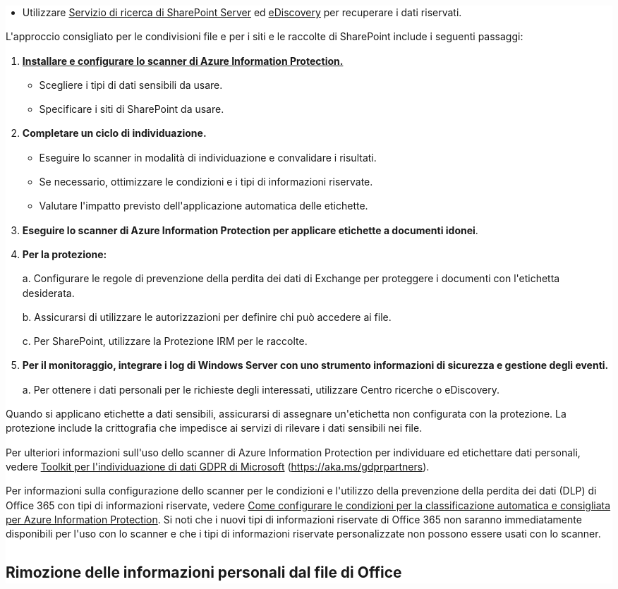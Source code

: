 -   Utilizzare [Servizio di ricerca di SharePoint Server](/SharePoint/search/search) ed [eDiscovery](/SharePoint/governance/ediscovery-and-in-place-holds-in-sharepoint-server) per recuperare i dati riservati.

L'approccio consigliato per le condivisioni file e per i siti e le raccolte di SharePoint include i seguenti passaggi:

1.  **[Installare e configurare lo scanner di Azure Information Protection.](/azure/information-protection/rms-client/client-admin-guide-install#options-to-install-the-azure-information-protection-client-for-users)**

    -   Scegliere i tipi di dati sensibili da usare.

    -   Specificare i siti di SharePoint da usare.

2.  **Completare un ciclo di individuazione.**

    -   Eseguire lo scanner in modalità di individuazione e convalidare i risultati.

    -   Se necessario, ottimizzare le condizioni e i tipi di informazioni riservate.

    -   Valutare l'impatto previsto dell'applicazione automatica delle etichette.

3.  **Eseguire lo scanner di Azure Information Protection per applicare etichette a documenti idonei**.

4.  **Per la protezione:**

    a.  Configurare le regole di prevenzione della perdita dei dati di Exchange per proteggere i documenti con l'etichetta desiderata.

    b.  Assicurarsi di utilizzare le autorizzazioni per definire chi può accedere ai file.

    c.  Per SharePoint, utilizzare la Protezione IRM per le raccolte.

5.  **Per il monitoraggio, integrare i log di Windows Server con uno strumento informazioni di sicurezza e gestione degli eventi.**

    a.  Per ottenere i dati personali per le richieste degli interessati, utilizzare Centro ricerche o eDiscovery.

Quando si applicano etichette a dati sensibili, assicurarsi di assegnare un'etichetta non configurata con la protezione. La protezione include la crittografia che impedisce ai servizi di rilevare i dati sensibili nei file.

Per ulteriori informazioni sull'uso dello scanner di Azure Information Protection per individuare ed etichettare dati personali, vedere [Toolkit per l'individuazione di dati GDPR di Microsoft](https://aka.ms/gdprpartners) (https://aka.ms/gdprpartners).

Per informazioni sulla configurazione dello scanner per le condizioni e l'utilizzo della prevenzione della perdita dei dati (DLP) di Office 365 con tipi di informazioni riservate, vedere [Come configurare le condizioni per la classificazione automatica e consigliata per Azure Information Protection](/information-protection/deploy-use/configure-policy-classification). Si noti che i nuovi tipi di informazioni riservate di Office 365 non saranno immediatamente disponibili per l'uso con lo scanner e che i tipi di informazioni riservate personalizzate non possono essere usati con lo scanner.

## <a name="removing-personal-information-from-office-files"></a>Rimozione delle informazioni personali dal file di Office
